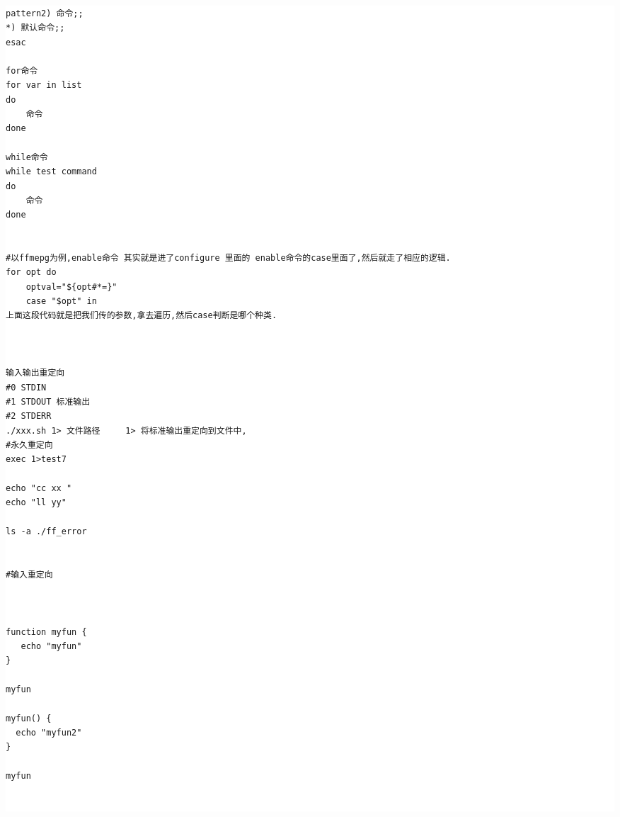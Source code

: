 ```shell
pattern2) 命令;;
*) 默认命令;;
esac

for命令
for var in list
do
	命令
done

while命令
while test command
do
	命令
done


#以ffmepg为例,enable命令 其实就是进了configure 里面的 enable命令的case里面了,然后就走了相应的逻辑.
for opt do
    optval="${opt#*=}"
    case "$opt" in
上面这段代码就是把我们传的参数,拿去遍历,然后case判断是哪个种类.



输入输出重定向
#0 STDIN
#1 STDOUT 标准输出
#2 STDERR
./xxx.sh 1> 文件路径     1> 将标准输出重定向到文件中,
#永久重定向
exec 1>test7

echo "cc xx "
echo "ll yy"

ls -a ./ff_error


#输入重定向



function myfun {
   echo "myfun"
}

myfun

myfun() {
  echo "myfun2"
}

myfun



```
